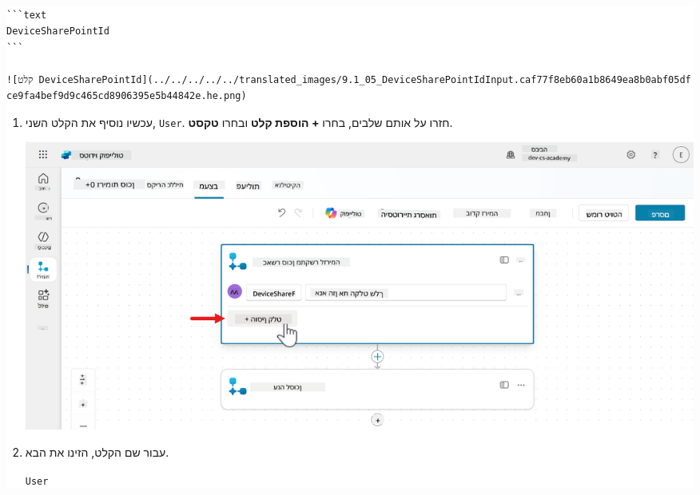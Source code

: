     ```text
    DeviceSharePointId
    ```

    ![קלט DeviceSharePointId](../../../../../translated_images/9.1_05_DeviceSharePointIdInput.caf77f8eb60a1b8649ea8b0abf05dfce9fa4bef9d9c465cd8906395e5b44842e.he.png)

1. עכשיו נוסיף את הקלט השני, `User`. חזרו על אותם שלבים, בחרו **+ הוספת קלט** ובחרו **טקסט**.

    ![הוספת קלט](../../../../../translated_images/9.1_06_AddInput.3ca4bff9991b6e8a331bd909ff58038387696ce7b6ee7a932a88316aff41bc57.he.png)

1. עבור שם הקלט, הזינו את הבא.

    ```text
    User
    ```
